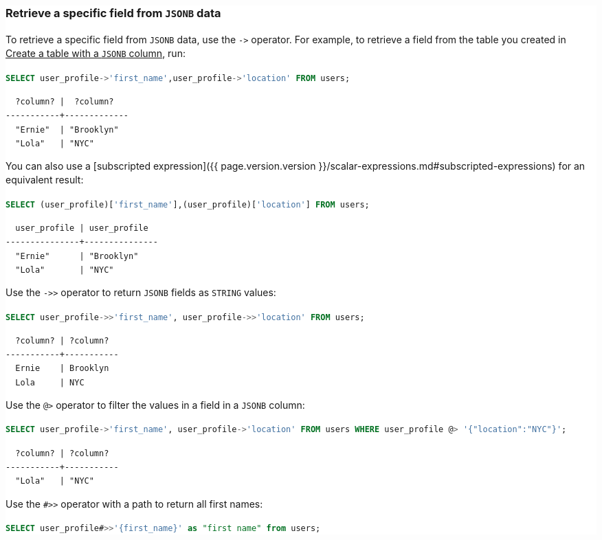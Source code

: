 ### Retrieve a specific field from `JSONB` data

To retrieve a specific field from `JSONB` data, use the `->` operator. For example, to retrieve a field from the table you created in [Create a table with a `JSONB` column](#create-a-table-with-a-jsonb-column), run:

~~~ sql
SELECT user_profile->'first_name',user_profile->'location' FROM users;
~~~

~~~
  ?column? |  ?column?
-----------+-------------
  "Ernie"  | "Brooklyn"
  "Lola"   | "NYC"
~~~

You can also use a [subscripted expression]({{ page.version.version }}/scalar-expressions.md#subscripted-expressions) for an equivalent result:

~~~ sql
SELECT (user_profile)['first_name'],(user_profile)['location'] FROM users;
~~~

~~~
  user_profile | user_profile
---------------+---------------
  "Ernie"      | "Brooklyn"
  "Lola"       | "NYC"
~~~

Use the `->>` operator to return `JSONB` fields as `STRING` values:

~~~ sql
SELECT user_profile->>'first_name', user_profile->>'location' FROM users;
~~~
~~~
  ?column? | ?column?
-----------+-----------
  Ernie    | Brooklyn
  Lola     | NYC
~~~

Use the `@>` operator to filter the values in a field in a `JSONB` column:

~~~ sql
SELECT user_profile->'first_name', user_profile->'location' FROM users WHERE user_profile @> '{"location":"NYC"}';
~~~
~~~
  ?column? | ?column?
-----------+-----------
  "Lola"   | "NYC"
~~~

Use the `#>>` operator with a path to return all first names:

~~~ sql
SELECT user_profile#>>'{first_name}' as "first name" from users;
~~~
